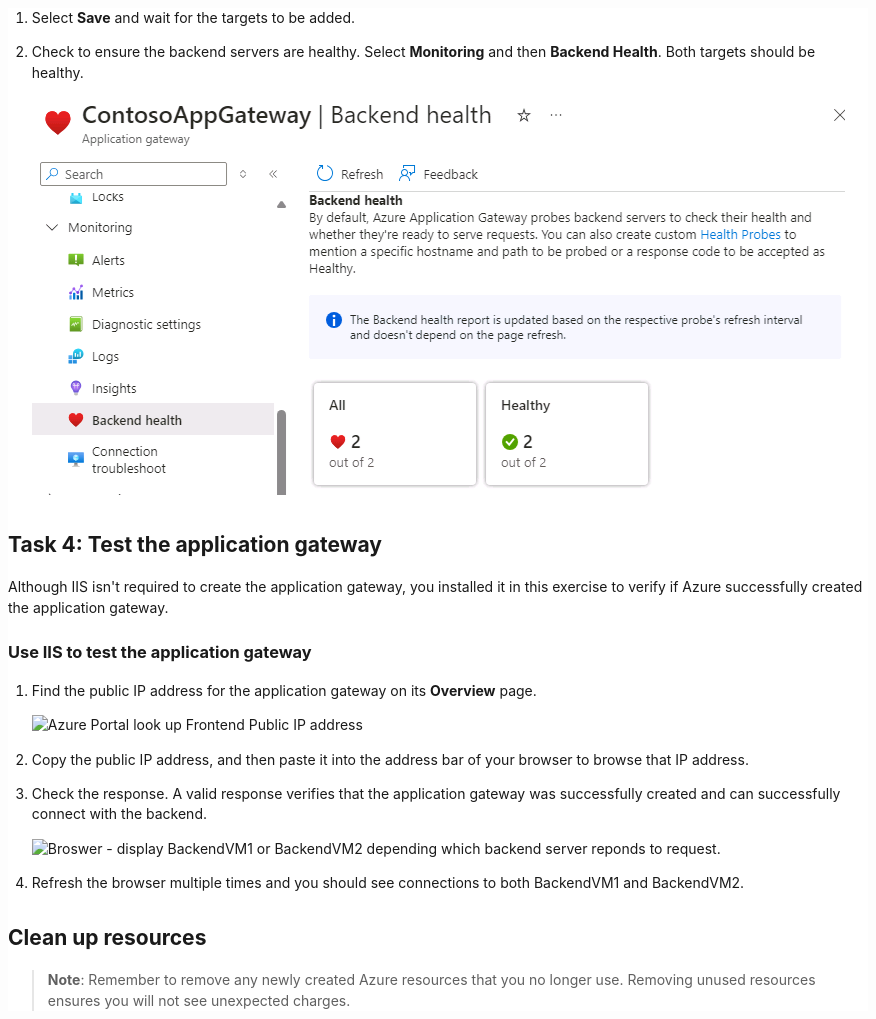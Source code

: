 1. Select **Save** and wait for the targets to be added. 

1. Check to ensure the backend servers are healthy. Select **Monitoring** and then **Backend Health**. Both targets should be healthy. 

   ![Azure Portal check backend health.](../media/contoso-backend-health.png)

## Task 4: Test the application gateway

Although IIS isn't required to create the application gateway, you installed it in this exercise to verify if Azure successfully created the application gateway.

### Use IIS to test the application gateway

1. Find the public IP address for the application gateway on its **Overview** page.

   ![Azure Portal look up Frontend Public IP address ](../media/app-gw-public-ip.png)

1. Copy the public IP address, and then paste it into the address bar of your browser to browse that IP address.

1. Check the response. A valid response verifies that the application gateway was successfully created and can successfully connect with the backend.

   ![Broswer - display BackendVM1 or BackendVM2 depending which backend server reponds to request.](../media/browse-to-backend.png)

1. Refresh the browser multiple times and you should see connections to both BackendVM1 and BackendVM2.

## Clean up resources

   >**Note**: Remember to remove any newly created Azure resources that you no longer use. Removing unused resources ensures you will not see unexpected charges.
